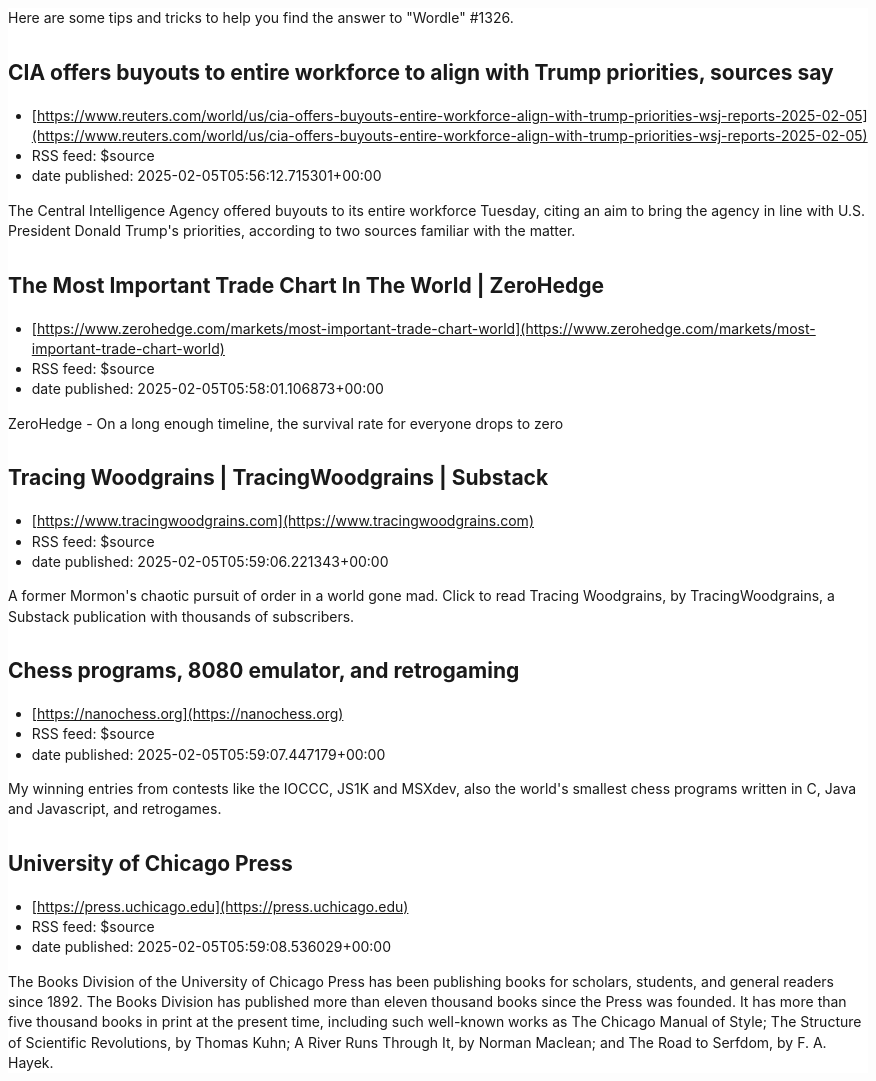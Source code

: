 Here are some tips and tricks to help you find the answer to "Wordle" #1326.

## CIA offers buyouts to entire workforce to align with Trump priorities, sources say
 - [https://www.reuters.com/world/us/cia-offers-buyouts-entire-workforce-align-with-trump-priorities-wsj-reports-2025-02-05](https://www.reuters.com/world/us/cia-offers-buyouts-entire-workforce-align-with-trump-priorities-wsj-reports-2025-02-05)
 - RSS feed: $source
 - date published: 2025-02-05T05:56:12.715301+00:00

The Central Intelligence Agency offered buyouts to its entire workforce Tuesday, citing an aim to bring the agency in line with U.S. President Donald Trump's priorities, according to two sources familiar with the matter.

## The Most Important Trade Chart In The World | ZeroHedge
 - [https://www.zerohedge.com/markets/most-important-trade-chart-world](https://www.zerohedge.com/markets/most-important-trade-chart-world)
 - RSS feed: $source
 - date published: 2025-02-05T05:58:01.106873+00:00

ZeroHedge - On a long enough timeline, the survival rate for everyone drops to zero

## Tracing Woodgrains | TracingWoodgrains | Substack
 - [https://www.tracingwoodgrains.com](https://www.tracingwoodgrains.com)
 - RSS feed: $source
 - date published: 2025-02-05T05:59:06.221343+00:00

A former Mormon's chaotic pursuit of order in a world gone mad. Click to read Tracing Woodgrains, by TracingWoodgrains, a Substack publication with thousands of subscribers.

## Chess programs, 8080 emulator, and retrogaming
 - [https://nanochess.org](https://nanochess.org)
 - RSS feed: $source
 - date published: 2025-02-05T05:59:07.447179+00:00

My winning entries from contests like the IOCCC, JS1K and MSXdev, also the world's smallest chess programs written in C, Java and Javascript, and retrogames.

## University of Chicago Press
 - [https://press.uchicago.edu](https://press.uchicago.edu)
 - RSS feed: $source
 - date published: 2025-02-05T05:59:08.536029+00:00

The Books Division of the University of Chicago Press has been publishing books for scholars, students, and general readers since 1892. The Books Division has published more than eleven thousand books since the Press was founded. It has more than five thousand books in print at the present time, including such well-known works as The Chicago Manual of Style; The Structure of Scientific Revolutions, by Thomas Kuhn; A River Runs Through It, by Norman Maclean; and The Road to Serfdom, by F. A. Hayek.
